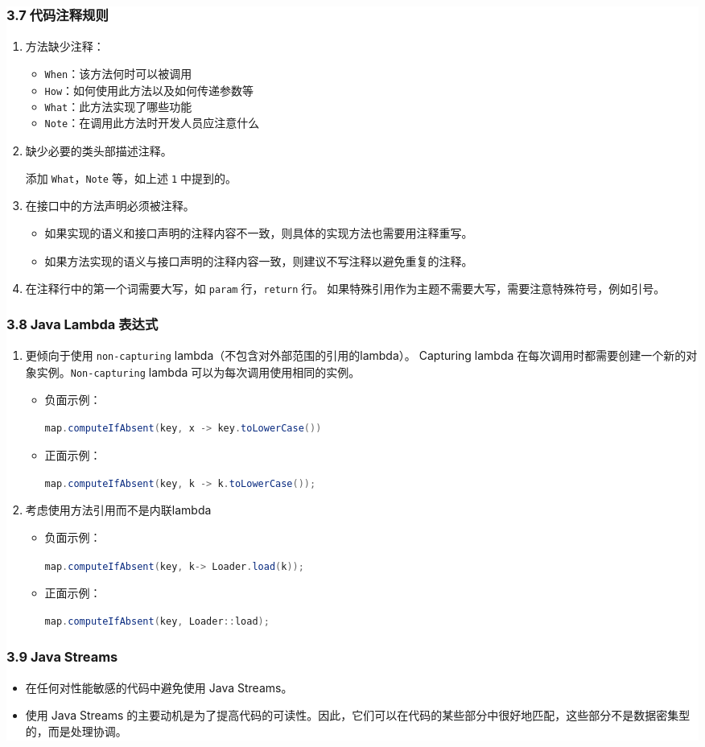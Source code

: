 ### 3.7 代码注释规则

1. 方法缺少注释：

   - `When`：该方法何时可以被调用
   - `How`：如何使用此方法以及如何传递参数等
   - `What`：此方法实现了哪些功能
   - `Note`：在调用此方法时开发人员应注意什么

2. 缺少必要的类头部描述注释。

    添加 `What`，`Note` 等，如上述 `1` 中提到的。

3. 在接口中的方法声明必须被注释。

   - 如果实现的语义和接口声明的注释内容不一致，则具体的实现方法也需要用注释重写。

   - 如果方法实现的语义与接口声明的注释内容一致，则建议不写注释以避免重复的注释。

4. 在注释行中的第一个词需要大写，如 `param` 行，`return` 行。
   如果特殊引用作为主题不需要大写，需要注意特殊符号，例如引号。

### 3.8 Java Lambda 表达式

1. 更倾向于使用 `non-capturing` lambda（不包含对外部范围的引用的lambda）。
   Capturing lambda 在每次调用时都需要创建一个新的对象实例。`Non-capturing` lambda 可以为每次调用使用相同的实例。

   - 负面示例：

     ```java
     map.computeIfAbsent(key, x -> key.toLowerCase())
     ```

   - 正面示例：

     ```java
     map.computeIfAbsent(key, k -> k.toLowerCase());
     ```

2. 考虑使用方法引用而不是内联lambda

   - 负面示例：

     ```java
     map.computeIfAbsent(key, k-> Loader.load(k));
     ```

   - 正面示例：

     ```java
     map.computeIfAbsent(key, Loader::load);
     ```

### 3.9 Java Streams

- 在任何对性能敏感的代码中避免使用 Java Streams。

- 使用 Java Streams 的主要动机是为了提高代码的可读性。因此，它们可以在代码的某些部分中很好地匹配，这些部分不是数据密集型的，而是处理协调。
